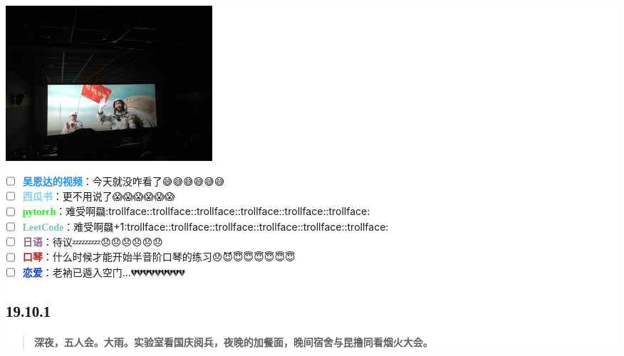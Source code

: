 <img src = "https://github.com/ExcaliburEX/Daily-Plan-In-Graduate-Life/blob/master/image/微信图片_20191003101158.jpg" width = "290"/>


- [ ] <font face="Noto Serif SC" color=#1E90FF>**吴恩达的视频**</font>：今天就没咋看了:sweat_smile::sweat_smile::sweat_smile::sweat_smile::sweat_smile::sweat_smile:
- [ ] <font face="Noto Serif SC" color=#87CEFA>**西瓜书**</font>：更不用说了:scream::scream::scream::scream::scream::scream:
- [ ] <font face="Noto Serif SC" color=#00FF00>**pytorch**</font>：难受啊飝:trollface::trollface::trollface::trollface::trollface::trollface:
- [ ] <font face="Noto Serif SC" color=#66CDAA>**LeetCode**</font>：难受啊飝+1:trollface::trollface::trollface::trollface::trollface::trollface:
- [ ] <font face="Noto Serif SC" color=#8B658B>**日语**</font>：待议:zzz::zzz::zzz::disappointed::disappointed::disappointed::disappointed::disappointed::disappointed:
- [ ] <font face="Noto Serif SC" color=#B22222>**口琴**</font>：什么时候才能开始半音阶口琴的练习:disappointed::smiling_imp::innocent::innocent::innocent::innocent::innocent::innocent:
- [ ] <font face="Noto Serif SC" color=#199400D3>**恋爱**</font>：老衲已遁入空门...:broken_heart::broken_heart::broken_heart::broken_heart::broken_heart::broken_heart::broken_heart::broken_heart::broken_heart:

## <font face="Times New Romans">19.10.1</font>
> <font face="Noto Serif SC">**深夜，五人会。大雨。实验室看国庆阅兵，夜晚的加餐面，晚间宿舍与昆撸同看烟火大会。**</font>
